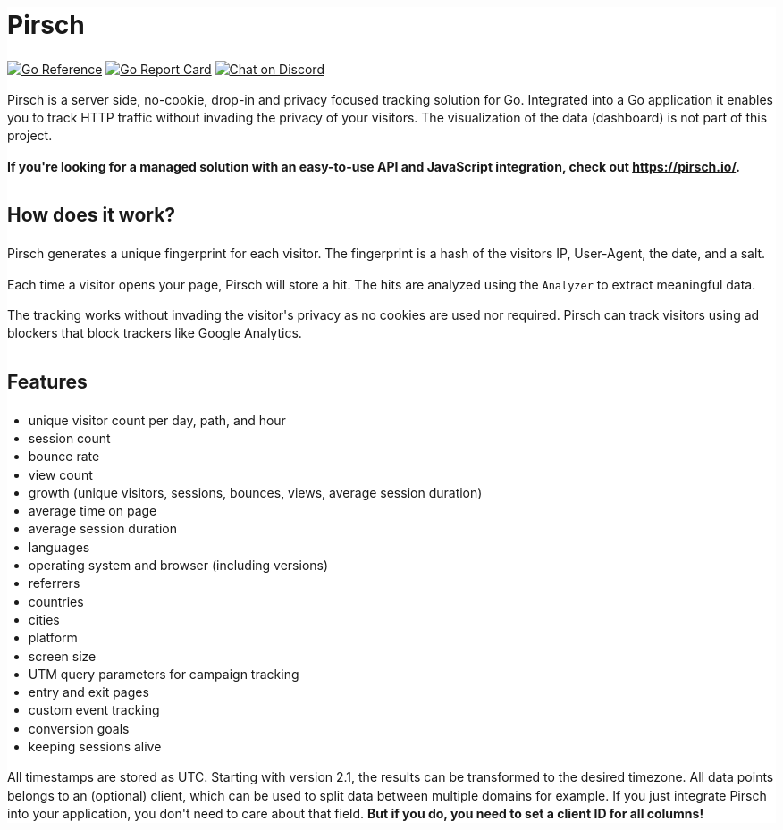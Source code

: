 # Pirsch

[![Go Reference](https://pkg.go.dev/badge/github.com/pirsch-analytics/pirsch?status.svg)](https://pkg.go.dev/github.com/pirsch-analytics/pirsch?status)
[![Go Report Card](https://goreportcard.com/badge/github.com/pirsch-analytics/pirsch)](https://goreportcard.com/report/github.com/pirsch-analytics/pirsch)
<a href="https://discord.gg/fAYm4Cz"><img src="https://img.shields.io/discord/739184135649886288?logo=discord" alt="Chat on Discord"></a>

Pirsch is a server side, no-cookie, drop-in and privacy focused tracking solution for Go. Integrated into a Go application it enables you to track HTTP traffic without invading the privacy of your visitors. The visualization of the data (dashboard) is not part of this project.

**If you're looking for a managed solution with an easy-to-use API and JavaScript integration, check out https://pirsch.io/.**

## How does it work?

Pirsch generates a unique fingerprint for each visitor. The fingerprint is a hash of the visitors IP, User-Agent, the date, and a salt.

Each time a visitor opens your page, Pirsch will store a hit. The hits are analyzed using the `Analyzer` to extract meaningful data.

The tracking works without invading the visitor's privacy as no cookies are used nor required. Pirsch can track visitors using ad blockers that block trackers like Google Analytics.

## Features

* unique visitor count per day, path, and hour
* session count
* bounce rate
* view count
* growth (unique visitors, sessions, bounces, views, average session duration)
* average time on page
* average session duration
* languages
* operating system and browser (including versions)
* referrers
* countries
* cities
* platform
* screen size
* UTM query parameters for campaign tracking
* entry and exit pages
* custom event tracking
* conversion goals
* keeping sessions alive

All timestamps are stored as UTC. Starting with version 2.1, the results can be transformed to the desired timezone. All data points belongs to an (optional) client, which can be used to split data between multiple domains for example. If you just integrate Pirsch into your application, you don't need to care about that field. **But if you do, you need to set a client ID for all columns!**
